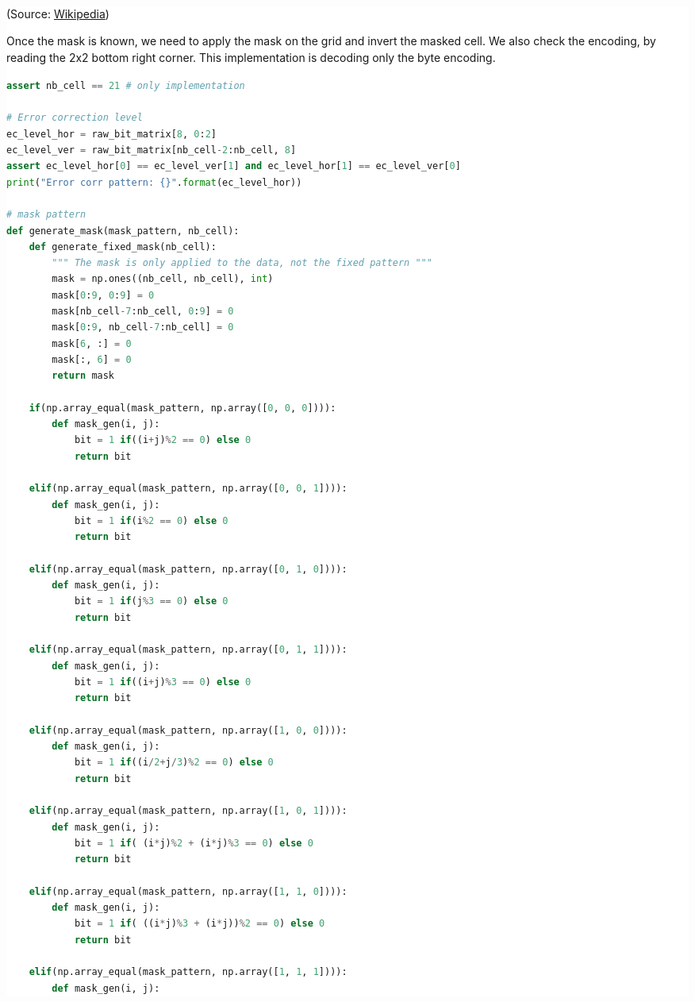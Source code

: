 (Source: [Wikipedia](https://en.wikipedia.org/wiki/QR_code))

Once the mask is known, we need to apply the mask on the grid and invert the masked cell.
We also check the encoding, by reading the 2x2 bottom right corner. This implementation is decoding only the byte encoding.


```python
assert nb_cell == 21 # only implementation

# Error correction level
ec_level_hor = raw_bit_matrix[8, 0:2]
ec_level_ver = raw_bit_matrix[nb_cell-2:nb_cell, 8]
assert ec_level_hor[0] == ec_level_ver[1] and ec_level_hor[1] == ec_level_ver[0]
print("Error corr pattern: {}".format(ec_level_hor))

# mask pattern
def generate_mask(mask_pattern, nb_cell):
    def generate_fixed_mask(nb_cell):
        """ The mask is only applied to the data, not the fixed pattern """
        mask = np.ones((nb_cell, nb_cell), int)
        mask[0:9, 0:9] = 0
        mask[nb_cell-7:nb_cell, 0:9] = 0
        mask[0:9, nb_cell-7:nb_cell] = 0
        mask[6, :] = 0
        mask[:, 6] = 0
        return mask

    if(np.array_equal(mask_pattern, np.array([0, 0, 0]))):
        def mask_gen(i, j):
            bit = 1 if((i+j)%2 == 0) else 0
            return bit

    elif(np.array_equal(mask_pattern, np.array([0, 0, 1]))):
        def mask_gen(i, j):
            bit = 1 if(i%2 == 0) else 0
            return bit

    elif(np.array_equal(mask_pattern, np.array([0, 1, 0]))):
        def mask_gen(i, j):
            bit = 1 if(j%3 == 0) else 0
            return bit

    elif(np.array_equal(mask_pattern, np.array([0, 1, 1]))):
        def mask_gen(i, j):
            bit = 1 if((i+j)%3 == 0) else 0
            return bit

    elif(np.array_equal(mask_pattern, np.array([1, 0, 0]))):
        def mask_gen(i, j):
            bit = 1 if((i/2+j/3)%2 == 0) else 0
            return bit

    elif(np.array_equal(mask_pattern, np.array([1, 0, 1]))):
        def mask_gen(i, j):
            bit = 1 if( (i*j)%2 + (i*j)%3 == 0) else 0
            return bit

    elif(np.array_equal(mask_pattern, np.array([1, 1, 0]))):
        def mask_gen(i, j):
            bit = 1 if( ((i*j)%3 + (i*j))%2 == 0) else 0
            return bit

    elif(np.array_equal(mask_pattern, np.array([1, 1, 1]))):
        def mask_gen(i, j):
```